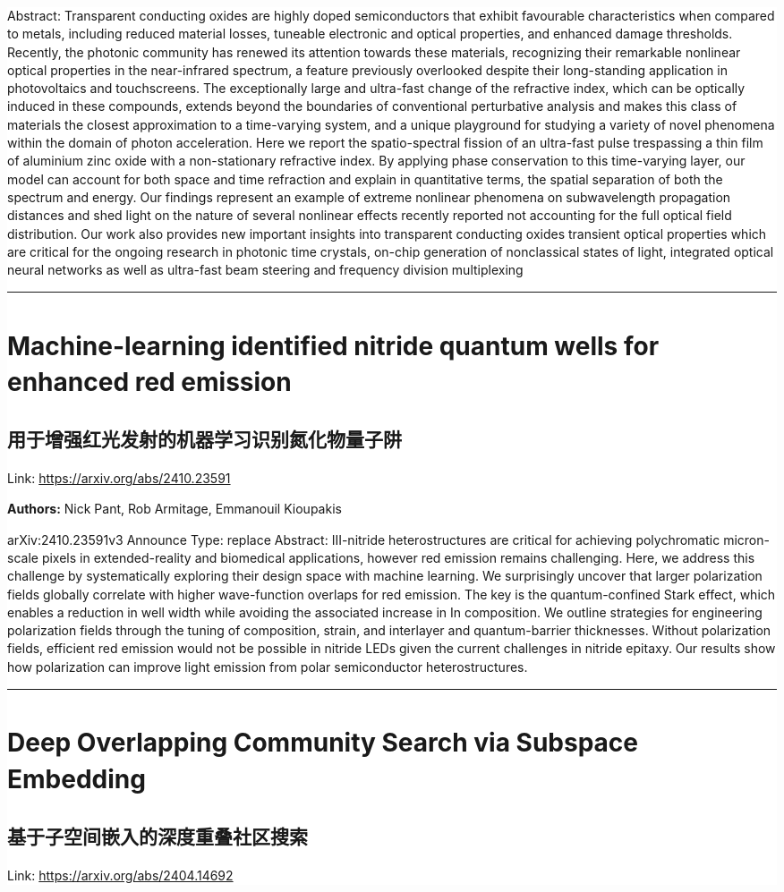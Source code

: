 Abstract: Transparent conducting oxides are highly doped semiconductors that exhibit favourable characteristics when compared to metals, including reduced material losses, tuneable electronic and optical properties, and enhanced damage thresholds. Recently, the photonic community has renewed its attention towards these materials, recognizing their remarkable nonlinear optical properties in the near-infrared spectrum, a feature previously overlooked despite their long-standing application in photovoltaics and touchscreens. The exceptionally large and ultra-fast change of the refractive index, which can be optically induced in these compounds, extends beyond the boundaries of conventional perturbative analysis and makes this class of materials the closest approximation to a time-varying system, and a unique playground for studying a variety of novel phenomena within the domain of photon acceleration. Here we report the spatio-spectral fission of an ultra-fast pulse trespassing a thin film of aluminium zinc oxide with a non-stationary refractive index. By applying phase conservation to this time-varying layer, our model can account for both space and time refraction and explain in quantitative terms, the spatial separation of both the spectrum and energy. Our findings represent an example of extreme nonlinear phenomena on subwavelength propagation distances and shed light on the nature of several nonlinear effects recently reported not accounting for the full optical field distribution. Our work also provides new important insights into transparent conducting oxides transient optical properties which are critical for the ongoing research in photonic time crystals, on-chip generation of nonclassical states of light, integrated optical neural networks as well as ultra-fast beam steering and frequency division multiplexing


---
# Machine-learning identified nitride quantum wells for enhanced red emission

## 用于增强红光发射的机器学习识别氮化物量子阱

Link: https://arxiv.org/abs/2410.23591

**Authors:** Nick Pant, Rob Armitage, Emmanouil Kioupakis

arXiv:2410.23591v3 Announce Type: replace 
Abstract: III-nitride heterostructures are critical for achieving polychromatic micron-scale pixels in extended-reality and biomedical applications, however red emission remains challenging. Here, we address this challenge by systematically exploring their design space with machine learning. We surprisingly uncover that larger polarization fields globally correlate with higher wave-function overlaps for red emission. The key is the quantum-confined Stark effect, which enables a reduction in well width while avoiding the associated increase in In composition. We outline strategies for engineering polarization fields through the tuning of composition, strain, and interlayer and quantum-barrier thicknesses. Without polarization fields, efficient red emission would not be possible in nitride LEDs given the current challenges in nitride epitaxy. Our results show how polarization can improve light emission from polar semiconductor heterostructures.


---
# Deep Overlapping Community Search via Subspace Embedding

## 基于子空间嵌入的深度重叠社区搜索

Link: https://arxiv.org/abs/2404.14692
